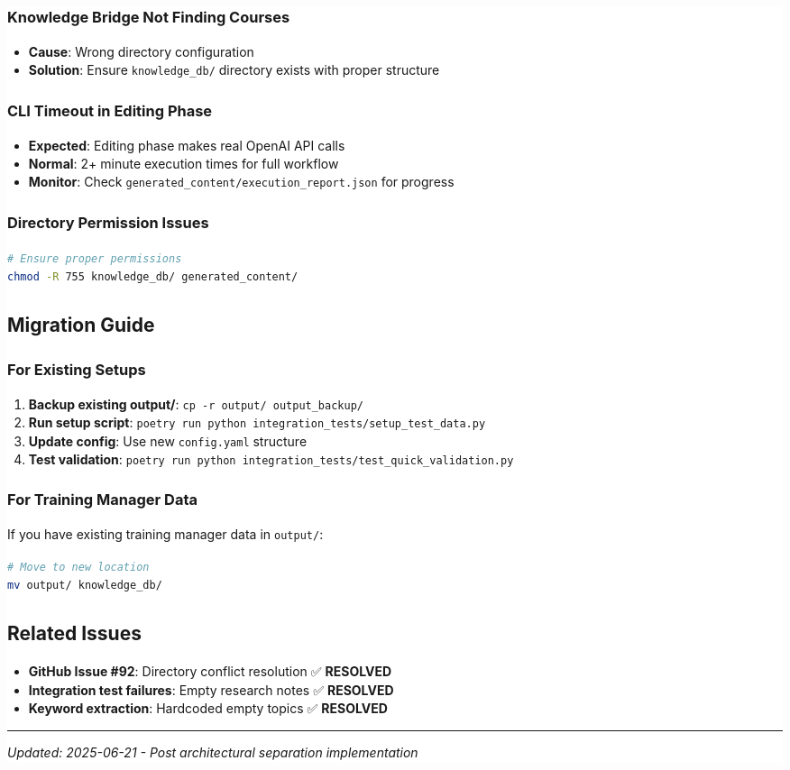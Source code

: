 ### Knowledge Bridge Not Finding Courses  
- **Cause**: Wrong directory configuration
- **Solution**: Ensure `knowledge_db/` directory exists with proper structure

### CLI Timeout in Editing Phase
- **Expected**: Editing phase makes real OpenAI API calls
- **Normal**: 2+ minute execution times for full workflow
- **Monitor**: Check `generated_content/execution_report.json` for progress

### Directory Permission Issues
```bash
# Ensure proper permissions
chmod -R 755 knowledge_db/ generated_content/
```

## Migration Guide

### For Existing Setups
1. **Backup existing output/**: `cp -r output/ output_backup/`
2. **Run setup script**: `poetry run python integration_tests/setup_test_data.py`
3. **Update config**: Use new `config.yaml` structure
4. **Test validation**: `poetry run python integration_tests/test_quick_validation.py`

### For Training Manager Data
If you have existing training manager data in `output/`:
```bash
# Move to new location
mv output/ knowledge_db/
```

## Related Issues

- **GitHub Issue #92**: Directory conflict resolution ✅ **RESOLVED**
- **Integration test failures**: Empty research notes ✅ **RESOLVED** 
- **Keyword extraction**: Hardcoded empty topics ✅ **RESOLVED**

---

*Updated: 2025-06-21 - Post architectural separation implementation*